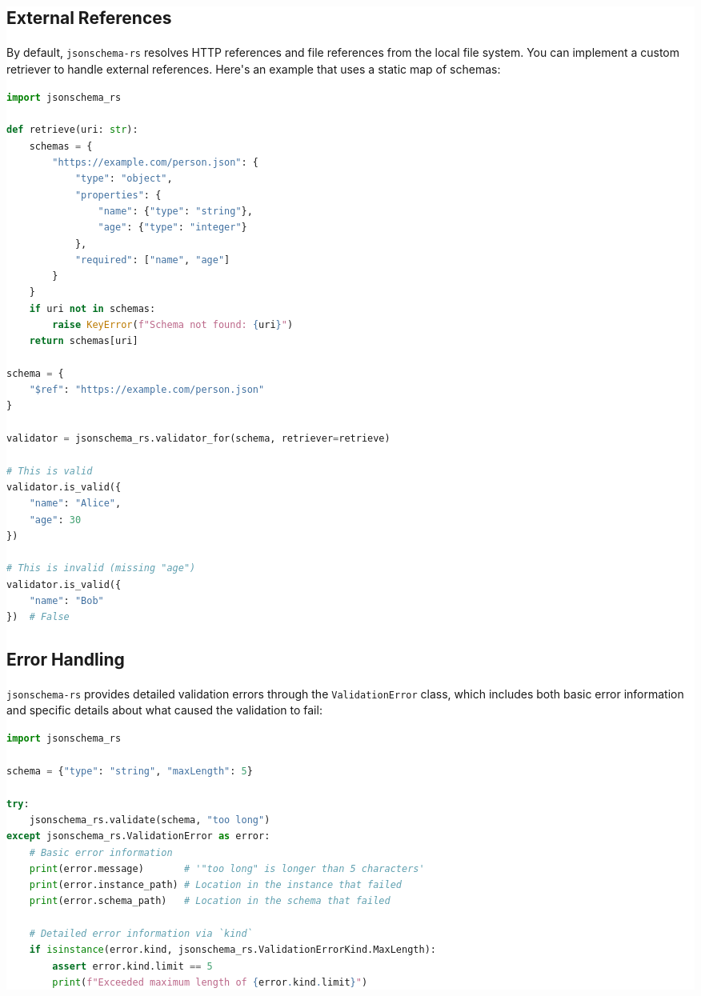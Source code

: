 ## External References

By default, `jsonschema-rs` resolves HTTP references and file references from the local file system. You can implement a custom retriever to handle external references. Here's an example that uses a static map of schemas:

```python
import jsonschema_rs

def retrieve(uri: str):
    schemas = {
        "https://example.com/person.json": {
            "type": "object",
            "properties": {
                "name": {"type": "string"},
                "age": {"type": "integer"}
            },
            "required": ["name", "age"]
        }
    }
    if uri not in schemas:
        raise KeyError(f"Schema not found: {uri}")
    return schemas[uri]

schema = {
    "$ref": "https://example.com/person.json"
}

validator = jsonschema_rs.validator_for(schema, retriever=retrieve)

# This is valid
validator.is_valid({
    "name": "Alice",
    "age": 30
})

# This is invalid (missing "age")
validator.is_valid({
    "name": "Bob"
})  # False
```

## Error Handling

`jsonschema-rs` provides detailed validation errors through the `ValidationError` class, which includes both basic error information and specific details about what caused the validation to fail:

```python
import jsonschema_rs

schema = {"type": "string", "maxLength": 5}

try:
    jsonschema_rs.validate(schema, "too long")
except jsonschema_rs.ValidationError as error:
    # Basic error information
    print(error.message)       # '"too long" is longer than 5 characters'
    print(error.instance_path) # Location in the instance that failed
    print(error.schema_path)   # Location in the schema that failed

    # Detailed error information via `kind`
    if isinstance(error.kind, jsonschema_rs.ValidationErrorKind.MaxLength):
        assert error.kind.limit == 5
        print(f"Exceeded maximum length of {error.kind.limit}")
```